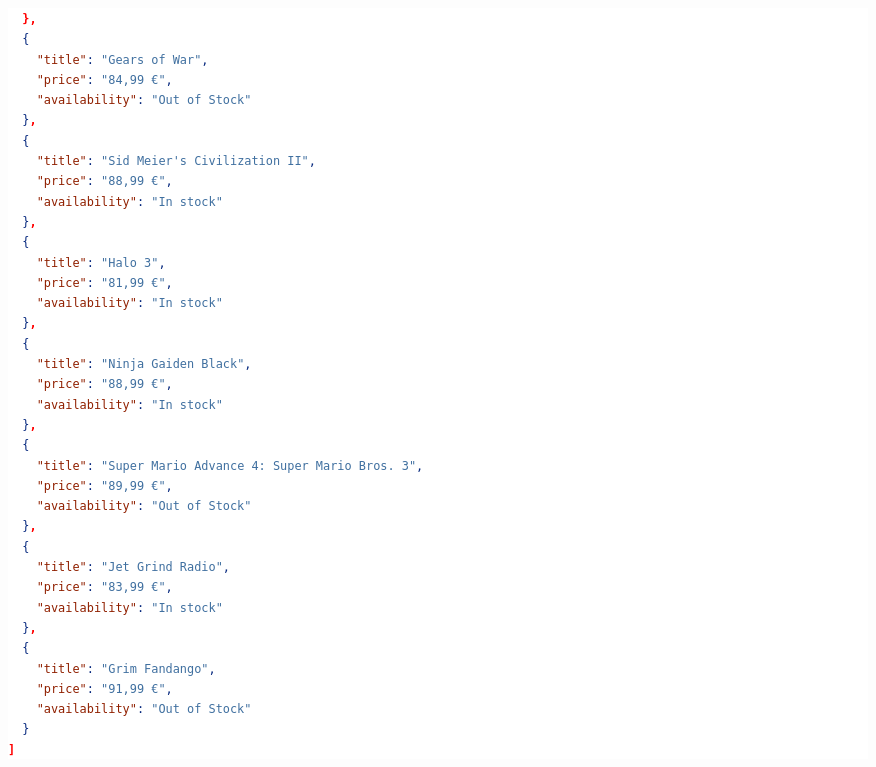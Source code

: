 ```json
  },
  {
    "title": "Gears of War",
    "price": "84,99 €",
    "availability": "Out of Stock"
  },
  {
    "title": "Sid Meier's Civilization II",
    "price": "88,99 €",
    "availability": "In stock"
  },
  {
    "title": "Halo 3",
    "price": "81,99 €",
    "availability": "In stock"
  },
  {
    "title": "Ninja Gaiden Black",
    "price": "88,99 €",
    "availability": "In stock"
  },
  {
    "title": "Super Mario Advance 4: Super Mario Bros. 3",
    "price": "89,99 €",
    "availability": "Out of Stock"
  },
  {
    "title": "Jet Grind Radio",
    "price": "83,99 €",
    "availability": "In stock"
  },
  {
    "title": "Grim Fandango",
    "price": "91,99 €",
    "availability": "Out of Stock"
  }
]
```
